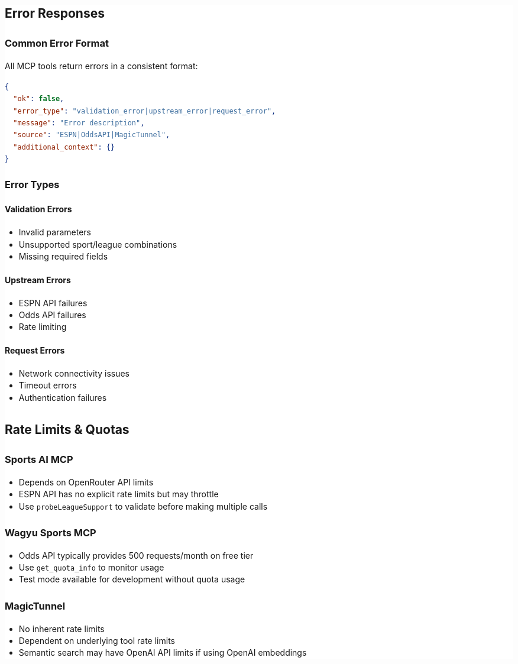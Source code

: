 ## Error Responses

### Common Error Format

All MCP tools return errors in a consistent format:

```json
{
  "ok": false,
  "error_type": "validation_error|upstream_error|request_error",
  "message": "Error description",
  "source": "ESPN|OddsAPI|MagicTunnel",
  "additional_context": {}
}
```

### Error Types

#### Validation Errors
- Invalid parameters
- Unsupported sport/league combinations
- Missing required fields

#### Upstream Errors  
- ESPN API failures
- Odds API failures
- Rate limiting

#### Request Errors
- Network connectivity issues
- Timeout errors
- Authentication failures

## Rate Limits & Quotas

### Sports AI MCP
- Depends on OpenRouter API limits
- ESPN API has no explicit rate limits but may throttle
- Use `probeLeagueSupport` to validate before making multiple calls

### Wagyu Sports MCP
- Odds API typically provides 500 requests/month on free tier
- Use `get_quota_info` to monitor usage
- Test mode available for development without quota usage

### MagicTunnel
- No inherent rate limits
- Dependent on underlying tool rate limits
- Semantic search may have OpenAI API limits if using OpenAI embeddings
